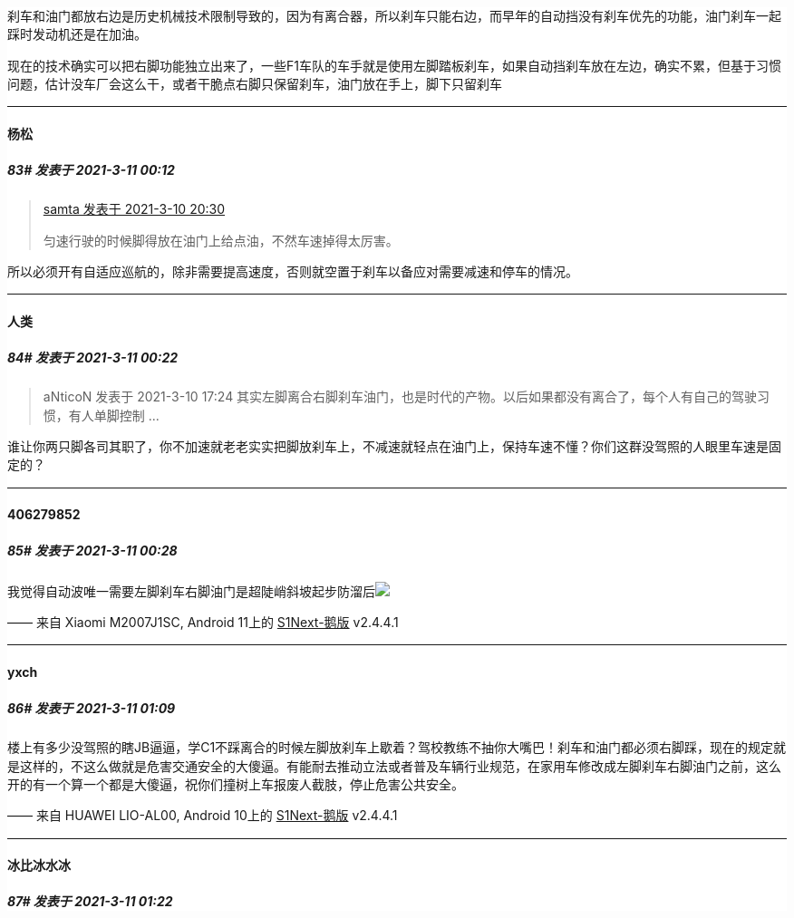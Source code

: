 
刹车和油门都放右边是历史机械技术限制导致的，因为有离合器，所以刹车只能右边，而早年的自动挡没有刹车优先的功能，油门刹车一起踩时发动机还是在加油。

现在的技术确实可以把右脚功能独立出来了，一些F1车队的车手就是使用左脚踏板刹车，如果自动挡刹车放在左边，确实不累，但基于习惯问题，估计没车厂会这么干，或者干脆点右脚只保留刹车，油门放在手上，脚下只留刹车


*****

####  杨松  
##### 83#       发表于 2021-3-11 00:12


<blockquote><a href="httphttps://bbs.saraba1st.com/2b/forum.php?mod=redirect&amp;goto=findpost&amp;pid=50580648&amp;ptid=1992456" target="_blank">samta 发表于 2021-3-10 20:30</a>

匀速行驶的时候脚得放在油门上给点油，不然车速掉得太厉害。</blockquote>
所以必须开有自适应巡航的，除非需要提高速度，否则就空置于刹车以备应对需要减速和停车的情况。


*****

####  人类  
##### 84#       发表于 2021-3-11 00:22


<blockquote>aNticoN 发表于 2021-3-10 17:24
其实左脚离合右脚刹车油门，也是时代的产物。以后如果都没有离合了，每个人有自己的驾驶习惯，有人单脚控制 ...</blockquote>
谁让你两只脚各司其职了，你不加速就老老实实把脚放刹车上，不减速就轻点在油门上，保持车速不懂？你们这群没驾照的人眼里车速是固定的？


*****

####  406279852  
##### 85#       发表于 2021-3-11 00:28


我觉得自动波唯一需要左脚刹车右脚油门是超陡峭斜坡起步防溜后<img src="https://static.saraba1st.com/image/smiley/face2017/002.png" referrerpolicy="no-referrer">

—— 来自 Xiaomi M2007J1SC, Android 11上的 [S1Next-鹅版](https://github.com/ykrank/S1-Next/releases) v2.4.4.1


*****

####  yxch  
##### 86#       发表于 2021-3-11 01:09


楼上有多少没驾照的瞎JB逼逼，学C1不踩离合的时候左脚放刹车上歇着？驾校教练不抽你大嘴巴！刹车和油门都必须右脚踩，现在的规定就是这样的，不这么做就是危害交通安全的大傻逼。有能耐去推动立法或者普及车辆行业规范，在家用车修改成左脚刹车右脚油门之前，这么开的有一个算一个都是大傻逼，祝你们撞树上车报废人截肢，停止危害公共安全。

—— 来自 HUAWEI LIO-AL00, Android 10上的 [S1Next-鹅版](https://github.com/ykrank/S1-Next/releases) v2.4.4.1


*****

####  冰比冰水冰  
##### 87#       发表于 2021-3-11 01:22
